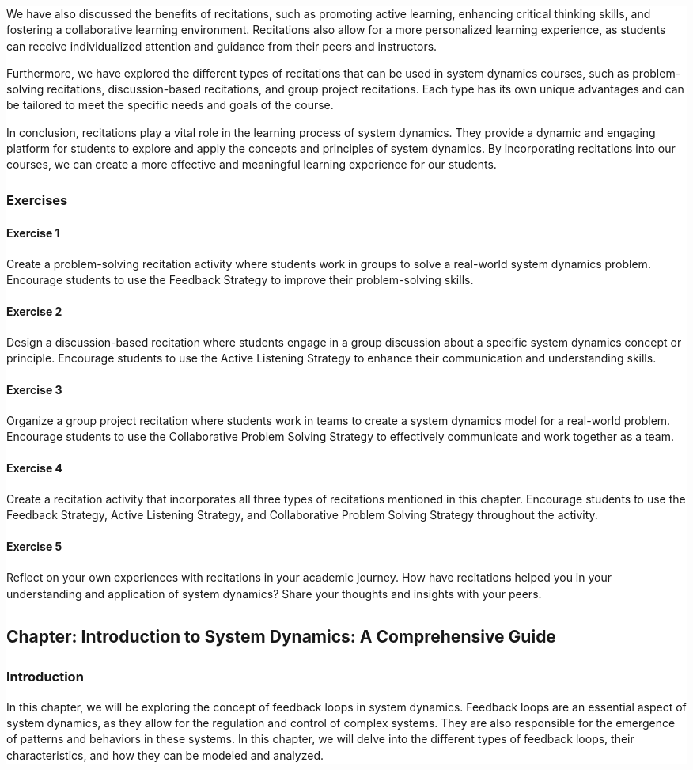We have also discussed the benefits of recitations, such as promoting active learning, enhancing critical thinking skills, and fostering a collaborative learning environment. Recitations also allow for a more personalized learning experience, as students can receive individualized attention and guidance from their peers and instructors.

Furthermore, we have explored the different types of recitations that can be used in system dynamics courses, such as problem-solving recitations, discussion-based recitations, and group project recitations. Each type has its own unique advantages and can be tailored to meet the specific needs and goals of the course.

In conclusion, recitations play a vital role in the learning process of system dynamics. They provide a dynamic and engaging platform for students to explore and apply the concepts and principles of system dynamics. By incorporating recitations into our courses, we can create a more effective and meaningful learning experience for our students.

### Exercises
#### Exercise 1
Create a problem-solving recitation activity where students work in groups to solve a real-world system dynamics problem. Encourage students to use the Feedback Strategy to improve their problem-solving skills.

#### Exercise 2
Design a discussion-based recitation where students engage in a group discussion about a specific system dynamics concept or principle. Encourage students to use the Active Listening Strategy to enhance their communication and understanding skills.

#### Exercise 3
Organize a group project recitation where students work in teams to create a system dynamics model for a real-world problem. Encourage students to use the Collaborative Problem Solving Strategy to effectively communicate and work together as a team.

#### Exercise 4
Create a recitation activity that incorporates all three types of recitations mentioned in this chapter. Encourage students to use the Feedback Strategy, Active Listening Strategy, and Collaborative Problem Solving Strategy throughout the activity.

#### Exercise 5
Reflect on your own experiences with recitations in your academic journey. How have recitations helped you in your understanding and application of system dynamics? Share your thoughts and insights with your peers.


## Chapter: Introduction to System Dynamics: A Comprehensive Guide

### Introduction

In this chapter, we will be exploring the concept of feedback loops in system dynamics. Feedback loops are an essential aspect of system dynamics, as they allow for the regulation and control of complex systems. They are also responsible for the emergence of patterns and behaviors in these systems. In this chapter, we will delve into the different types of feedback loops, their characteristics, and how they can be modeled and analyzed.
